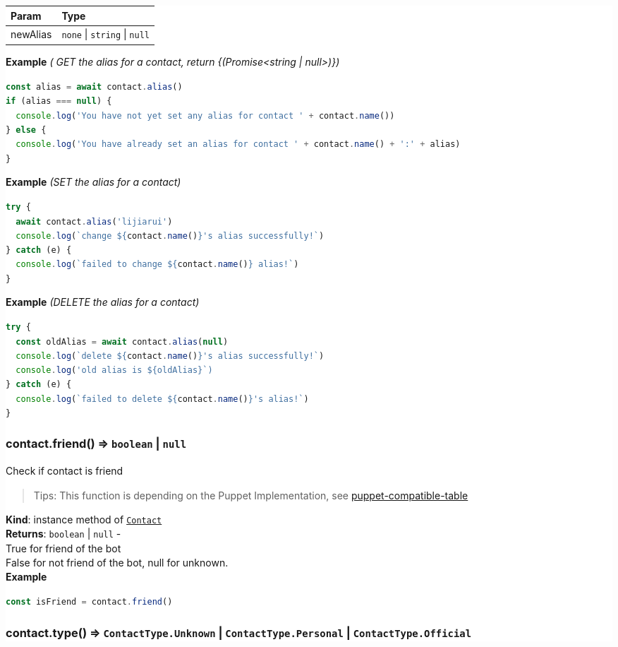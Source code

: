 | Param | Type |
| :--- | :--- |
| newAlias | `none` \| `string` \| `null` |

**Example** _\( GET the alias for a contact, return {\(Promise&lt;string \| null&gt;\)}\)_

```javascript
const alias = await contact.alias()
if (alias === null) {
  console.log('You have not yet set any alias for contact ' + contact.name())
} else {
  console.log('You have already set an alias for contact ' + contact.name() + ':' + alias)
}
```

**Example** _\(SET the alias for a contact\)_

```javascript
try {
  await contact.alias('lijiarui')
  console.log(`change ${contact.name()}'s alias successfully!`)
} catch (e) {
  console.log(`failed to change ${contact.name()} alias!`)
}
```

**Example** _\(DELETE the alias for a contact\)_

```javascript
try {
  const oldAlias = await contact.alias(null)
  console.log(`delete ${contact.name()}'s alias successfully!`)
  console.log('old alias is ${oldAlias}`)
} catch (e) {
  console.log(`failed to delete ${contact.name()}'s alias!`)
}
```

### contact.friend\(\) ⇒ `boolean` \| `null`

Check if contact is friend

> Tips: This function is depending on the Puppet Implementation, see [puppet-compatible-table](https://github.com/Chatie/wechaty/wiki/Puppet#3-puppet-compatible-table)

**Kind**: instance method of [`Contact`](contact.md#Contact)  
**Returns**: `boolean` \| `null` -   
True for friend of the bot   
 False for not friend of the bot, null for unknown.  
**Example**

```javascript
const isFriend = contact.friend()
```

### contact.type\(\) ⇒ `ContactType.Unknown` \| `ContactType.Personal` \| `ContactType.Official`
